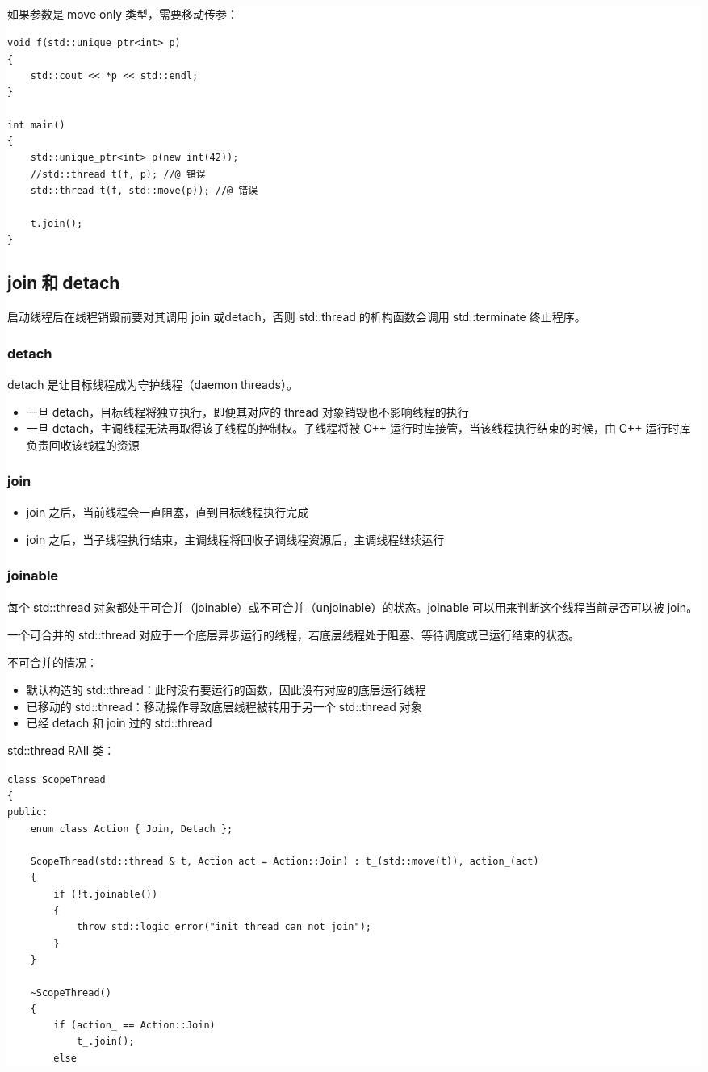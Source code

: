 如果参数是 move only 类型，需要移动传参：

```
void f(std::unique_ptr<int> p)
{
	std::cout << *p << std::endl;
}

int main()
{
	std::unique_ptr<int> p(new int(42));
	//std::thread t(f, p); //@ 错误
	std::thread t(f, std::move(p)); //@ 错误

	t.join();
}
```

## join 和 detach

启动线程后在线程销毁前要对其调用 join 或detach，否则 std::thread 的析构函数会调用 std::terminate 终止程序。

### detach

detach 是让目标线程成为守护线程（daemon threads）。

- 一旦 detach，目标线程将独立执行，即便其对应的 thread 对象销毁也不影响线程的执行
- 一旦 detach，主调线程无法再取得该子线程的控制权。子线程将被 C++ 运行时库接管，当该线程执行结束的时候，由 C++ 运行时库负责回收该线程的资源

### join

- join 之后，当前线程会一直阻塞，直到目标线程执行完成

- join 之后，当子线程执行结束，主调线程将回收子调线程资源后，主调线程继续运行

### joinable

每个 std::thread 对象都处于可合并（joinable）或不可合并（unjoinable）的状态。joinable 可以用来判断这个线程当前是否可以被 join。

一个可合并的 std::thread 对应于一个底层异步运行的线程，若底层线程处于阻塞、等待调度或已运行结束的状态。

不可合并的情况：

- 默认构造的 std::thread：此时没有要运行的函数，因此没有对应的底层运行线程
- 已移动的 std::thread：移动操作导致底层线程被转用于另一个 std::thread  对象
- 已经 detach 和 join 过的 std::thread

std::thread RAII 类：

```
class ScopeThread
{
public:
	enum class Action { Join, Detach };

	ScopeThread(std::thread & t, Action act = Action::Join) : t_(std::move(t)), action_(act)
	{
		if (!t.joinable())
		{
			throw std::logic_error("init thread can not join");
		}
	}

	~ScopeThread()
	{
		if (action_ == Action::Join)
			t_.join();
		else
```